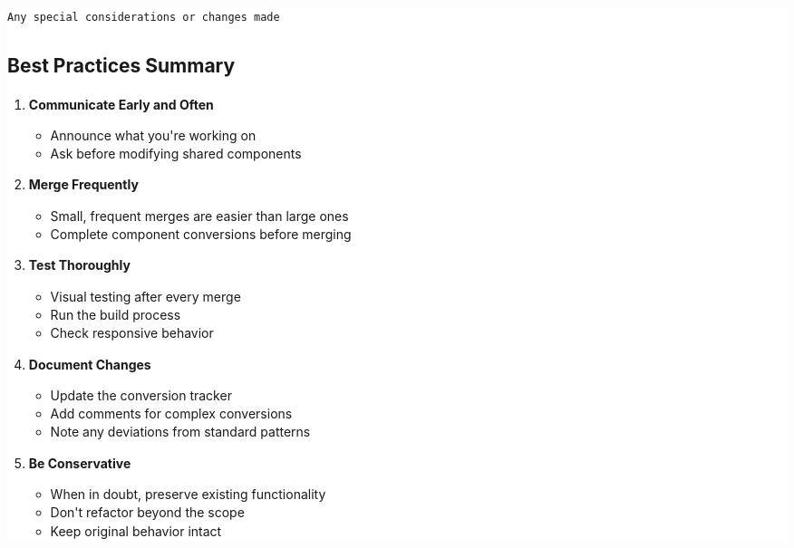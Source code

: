 ```markdown
Any special considerations or changes made
```

## Best Practices Summary

1. **Communicate Early and Often**
   - Announce what you're working on
   - Ask before modifying shared components

2. **Merge Frequently**
   - Small, frequent merges are easier than large ones
   - Complete component conversions before merging

3. **Test Thoroughly**
   - Visual testing after every merge
   - Run the build process
   - Check responsive behavior

4. **Document Changes**
   - Update the conversion tracker
   - Add comments for complex conversions
   - Note any deviations from standard patterns

5. **Be Conservative**
   - When in doubt, preserve existing functionality
   - Don't refactor beyond the scope
   - Keep original behavior intact